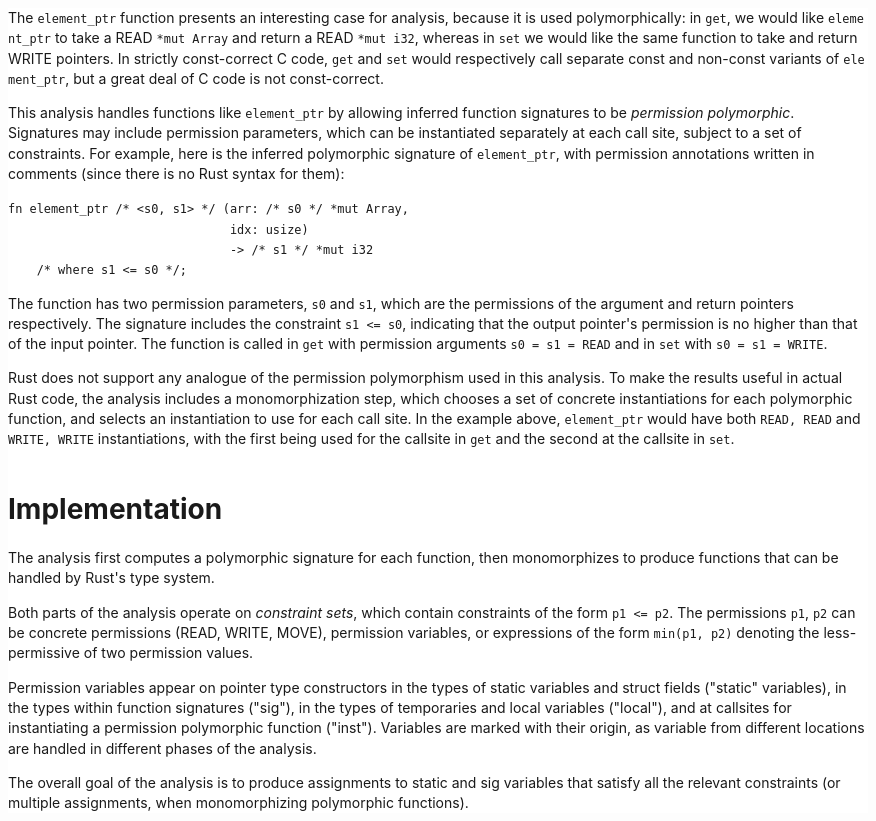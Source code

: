 The `element_ptr` function presents an interesting case for analysis, because
it is used polymorphically: in `get`, we would like `element_ptr` to take a
READ `*mut Array` and return a READ `*mut i32`, whereas in `set` we would like
the same function to take and return WRITE pointers.  In strictly const-correct
C code, `get` and `set` would respectively call separate const and non-const
variants of `element_ptr`, but a great deal of C code is not const-correct.

This analysis handles functions like `element_ptr` by allowing inferred
function signatures to be *permission polymorphic*.  Signatures may include
permission parameters, which can be instantiated separately at each call site,
subject to a set of constraints.  For example, here is the inferred polymorphic
signature of `element_ptr`, with permission annotations written in comments
(since there is no Rust syntax for them):

    fn element_ptr /* <s0, s1> */ (arr: /* s0 */ *mut Array,
                                   idx: usize)
                                   -> /* s1 */ *mut i32
        /* where s1 <= s0 */;

The function has two permission parameters, `s0` and `s1`, which are the
permissions of the argument and return pointers respectively.  The signature
includes the constraint `s1 <= s0`, indicating that the output pointer's
permission is no higher than that of the input pointer.  The function is called
in `get` with permission arguments `s0 = s1 = READ` and in `set` with `s0 = s1
= WRITE`.

Rust does not support any analogue of the permission polymorphism used in this
analysis.  To make the results useful in actual Rust code, the analysis
includes a monomorphization step, which chooses a set of concrete
instantiations for each polymorphic function, and selects an instantiation to
use for each call site.  In the example above, `element_ptr` would have both
`READ, READ` and `WRITE, WRITE` instantiations, with the first being used for
the callsite in `get` and the second at the callsite in `set`.


# Implementation

The analysis first computes a polymorphic signature for each function, then
monomorphizes to produce functions that can be handled by Rust's type system.

Both parts of the analysis operate on *constraint sets*, which contain
constraints of the form `p1 <= p2`.  The permissions `p1`, `p2` can be concrete
permissions (READ, WRITE, MOVE), permission variables, or expressions of the
form `min(p1, p2)` denoting the less-permissive of two permission values.

Permission variables appear on pointer type constructors in the types of static
variables and struct fields ("static" variables), in the types within function
signatures ("sig"), in the types of temporaries and local variables ("local"),
and at callsites for instantiating a permission polymorphic function ("inst").
Variables are marked with their origin, as variable from different locations
are handled in different phases of the analysis.

The overall goal of the analysis is to produce assignments to static and sig
variables that satisfy all the relevant constraints (or multiple assignments,
when monomorphizing polymorphic functions).
